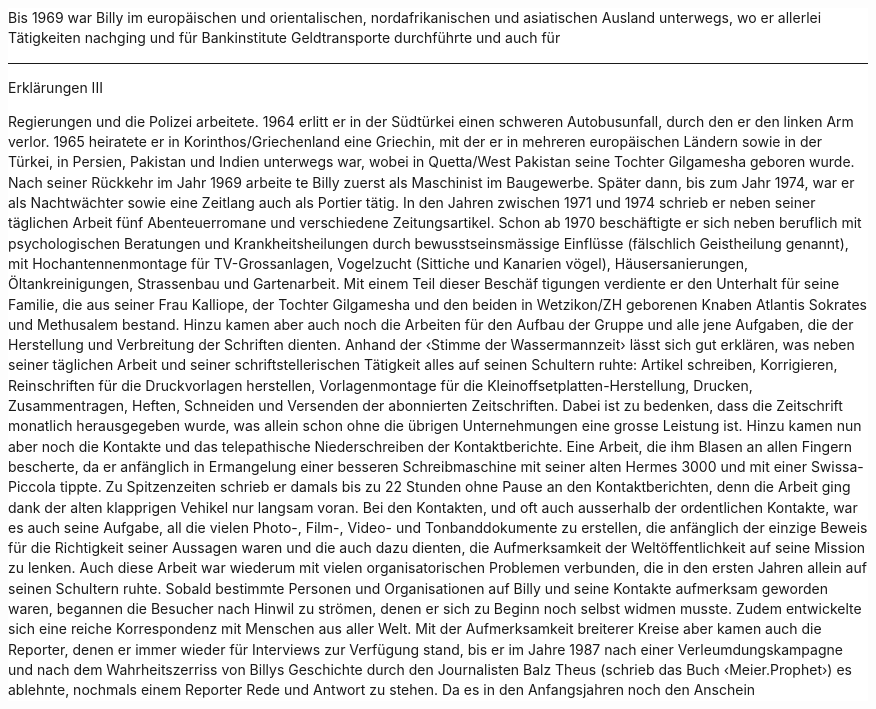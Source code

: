 Bis 1969 war Billy im europäischen und orientalischen, nordafrikanischen und asiatischen Ausland unterwegs, wo er allerlei Tätigkeiten nachging und für Bankinstitute Geldtransporte durchführte und auch für


-----

Erklärungen III

Regierungen und die Polizei arbeitete. 1964 erlitt er in der Südtürkei einen schweren Autobusunfall, durch
den er den linken Arm verlor. 1965 heiratete er in Korinthos/Griechenland eine Griechin, mit der er in mehreren europäischen Ländern sowie in der Türkei, in Persien, Pakistan und Indien unterwegs war, wobei in
Quetta/West Pakistan seine Tochter Gilgamesha geboren wurde. Nach seiner Rückkehr im Jahr 1969 arbeite te Billy zuerst als Maschinist im Baugewerbe. Später dann, bis zum Jahr 1974, war er als Nachtwächter sowie
eine Zeitlang auch als Portier tätig. In den Jahren zwischen 1971 und 1974 schrieb er neben seiner täglichen
Arbeit fünf Abenteuerromane und verschiedene Zeitungsartikel. Schon ab 1970 beschäftigte er sich neben beruflich mit psychologischen Beratungen und Krankheitsheilungen durch bewusstseinsmässige Einflüsse
(fälschlich Geistheilung genannt), mit Hochantennenmontage für TV-Grossanlagen, Vogelzucht (Sittiche und
Kanarien vögel), Häusersanierungen, Öltankreinigungen, Strassenbau und Gartenarbeit. Mit einem Teil dieser
Beschäf tigungen verdiente er den Unterhalt für seine Familie, die aus seiner Frau Kalliope, der Tochter
Gilgamesha und den beiden in Wetzikon/ZH geborenen Knaben Atlantis Sokrates und Methusalem bestand.
Hinzu kamen aber auch noch die Arbeiten für den Aufbau der Gruppe und alle jene Aufgaben, die der Herstellung und Verbreitung der Schriften dienten. Anhand der ‹Stimme der Wassermannzeit› lässt sich gut erklären, was neben seiner täglichen Arbeit und seiner schriftstellerischen Tätigkeit alles auf seinen Schultern
ruhte: Artikel schreiben, Korrigieren, Reinschriften für die Druckvorlagen herstellen, Vorlagenmontage für
die Kleinoffsetplatten-Herstellung, Drucken, Zusammentragen, Heften, Schneiden und Versenden der abonnierten Zeitschriften. Dabei ist zu bedenken, dass die Zeitschrift monatlich herausgegeben wurde, was allein
schon ohne die übrigen Unternehmungen eine grosse Leistung ist. Hinzu kamen nun aber noch die Kontakte
und das telepathische Niederschreiben der Kontaktberichte. Eine Arbeit, die ihm Blasen an allen Fingern bescherte, da er anfänglich in Ermangelung einer besseren Schreibmaschine mit seiner alten Hermes 3000 und
mit einer Swissa-Piccola tippte. Zu Spitzenzeiten schrieb er damals bis zu 22 Stunden ohne Pause an den Kontaktberichten, denn die Arbeit ging dank der alten klapprigen Vehikel nur langsam voran. Bei den Kontakten,
und oft auch ausserhalb der ordentlichen Kontakte, war es auch seine Aufgabe, all die vielen Photo-, Film-,
Video- und Tonbanddokumente zu erstellen, die anfänglich der einzige Beweis für die Richtigkeit seiner Aussagen waren und die auch dazu dienten, die Aufmerksamkeit der Weltöffentlichkeit auf seine Mission zu
lenken. Auch diese Arbeit war wiederum mit vielen organisatorischen Problemen verbunden, die in den ersten Jahren allein auf seinen Schultern ruhte. Sobald bestimmte Personen und Organisationen auf Billy und
seine Kontakte aufmerksam geworden waren, begannen die Besucher nach Hinwil zu strömen, denen er sich
zu Beginn noch selbst widmen musste. Zudem entwickelte sich eine reiche Korrespondenz mit Menschen aus
aller Welt. Mit der Aufmerksamkeit breiterer Kreise aber kamen auch die Reporter, denen er immer wieder für
Interviews zur Verfügung stand, bis er im Jahre 1987 nach einer Verleumdungskampagne und nach dem Wahrheitszerriss von Billys Geschichte durch den Journalisten Balz Theus (schrieb das Buch ‹Meier.Prophet›) es ablehnte, nochmals einem Reporter Rede und Antwort zu stehen. Da es in den Anfangsjahren noch den Anschein